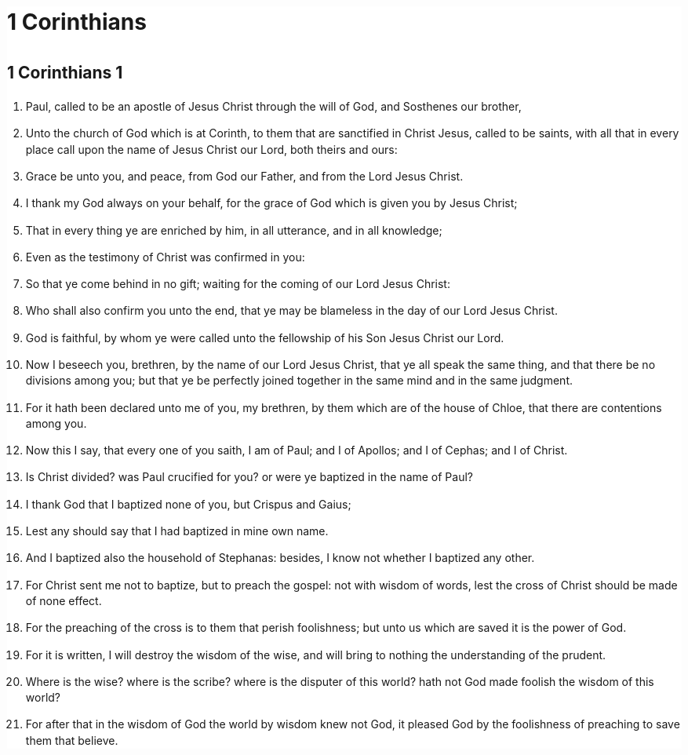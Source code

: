 # 1 Corinthians

## 1 Corinthians 1

1. Paul, called to be an apostle of Jesus Christ through the will of God, and Sosthenes our brother,

2. Unto the church of God which is at Corinth, to them that are sanctified in Christ Jesus, called to be saints, with all that in every place call upon the name of Jesus Christ our Lord, both theirs and ours:

3. Grace be unto you, and peace, from God our Father, and from the Lord Jesus Christ.

4. I thank my God always on your behalf, for the grace of God which is given you by Jesus Christ;

5. That in every thing ye are enriched by him, in all utterance, and in all knowledge;

6. Even as the testimony of Christ was confirmed in you:

7. So that ye come behind in no gift; waiting for the coming of our Lord Jesus Christ:

8. Who shall also confirm you unto the end, that ye may be blameless in the day of our Lord Jesus Christ.

9. God is faithful, by whom ye were called unto the fellowship of his Son Jesus Christ our Lord.

10. Now I beseech you, brethren, by the name of our Lord Jesus Christ, that ye all speak the same thing, and that there be no divisions among you; but that ye be perfectly joined together in the same mind and in the same judgment.

11. For it hath been declared unto me of you, my brethren, by them which are of the house of Chloe, that there are contentions among you.

12. Now this I say, that every one of you saith, I am of Paul; and I of Apollos; and I of Cephas; and I of Christ.

13. Is Christ divided? was Paul crucified for you? or were ye baptized in the name of Paul?

14. I thank God that I baptized none of you, but Crispus and Gaius;

15. Lest any should say that I had baptized in mine own name.

16. And I baptized also the household of Stephanas: besides, I know not whether I baptized any other.

17. For Christ sent me not to baptize, but to preach the gospel: not with wisdom of words, lest the cross of Christ should be made of none effect.

18. For the preaching of the cross is to them that perish foolishness; but unto us which are saved it is the power of God.

19. For it is written, I will destroy the wisdom of the wise, and will bring to nothing the understanding of the prudent.

20. Where is the wise? where is the scribe? where is the disputer of this world? hath not God made foolish the wisdom of this world?

21. For after that in the wisdom of God the world by wisdom knew not God, it pleased God by the foolishness of preaching to save them that believe.
